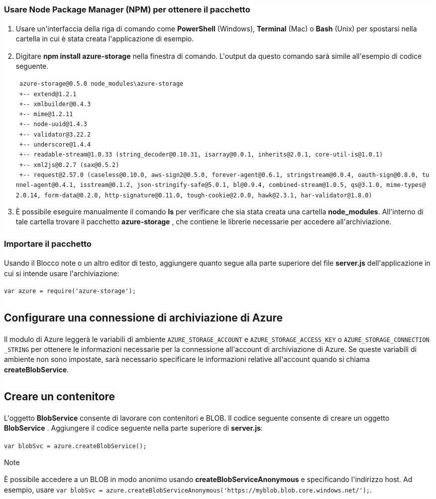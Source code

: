 ### <a name="use-node-package-manager-npm-to-obtain-the-package"></a>Usare Node Package Manager (NPM) per ottenere il pacchetto
1. Usare un'interfaccia della riga di comando come **PowerShell** (Windows), **Terminal** (Mac) o **Bash** (Unix) per spostarsi nella cartella in cui è stata creata l'applicazione di esempio.
2. Digitare **npm install azure-storage** nella finestra di comando. L'output da questo comando sarà simile all'esempio di codice seguente.

        azure-storage@0.5.0 node_modules\azure-storage
        +-- extend@1.2.1
        +-- xmlbuilder@0.4.3
        +-- mime@1.2.11
        +-- node-uuid@1.4.3
        +-- validator@3.22.2
        +-- underscore@1.4.4
        +-- readable-stream@1.0.33 (string_decoder@0.10.31, isarray@0.0.1, inherits@2.0.1, core-util-is@1.0.1)
        +-- xml2js@0.2.7 (sax@0.5.2)
        +-- request@2.57.0 (caseless@0.10.0, aws-sign2@0.5.0, forever-agent@0.6.1, stringstream@0.0.4, oauth-sign@0.8.0, tunnel-agent@0.4.1, isstream@0.1.2, json-stringify-safe@5.0.1, bl@0.9.4, combined-stream@1.0.5, qs@3.1.0, mime-types@2.0.14, form-data@0.2.0, http-signature@0.11.0, tough-cookie@2.0.0, hawk@2.3.1, har-validator@1.8.0)
3. È possibile eseguire manualmente il comando **ls** per verificare che sia stata creata una cartella **node\_modules**. All'interno di tale cartella trovare il pacchetto **azure-storage** , che contiene le librerie necessarie per accedere all'archiviazione.

### <a name="import-the-package"></a>Importare il pacchetto
Usando il Blocco note o un altro editor di testo, aggiungere quanto segue alla parte superiore del file **server.js** dell'applicazione in cui si intende usare l'archiviazione:

```nodejs
var azure = require('azure-storage');
```

## <a name="set-up-an-azure-storage-connection"></a>Configurare una connessione di archiviazione di Azure
Il modulo di Azure leggerà le variabili di ambiente `AZURE_STORAGE_ACCOUNT` e `AZURE_STORAGE_ACCESS_KEY` o `AZURE_STORAGE_CONNECTION_STRING` per ottenere le informazioni necessarie per la connessione all'account di archiviazione di Azure. Se queste variabili di ambiente non sono impostate, sarà necessario specificare le informazioni relative all'account quando si chiama **createBlobService**.

## <a name="create-a-container"></a>Creare un contenitore
L'oggetto **BlobService** consente di lavorare con contenitori e BLOB. Il codice seguente consente di creare un oggetto **BlobService** . Aggiungere il codice seguente nella parte superiore di **server.js**:

```nodejs
var blobSvc = azure.createBlobService();
```

> [!NOTE]
> È possibile accedere a un BLOB in modo anonimo usando **createBlobServiceAnonymous** e specificando l'indirizzo host. Ad esempio, usare `var blobSvc = azure.createBlobServiceAnonymous('https://myblob.blob.core.windows.net/');`.
>
>


[Azure Storage SDK for Node]: https://github.com/Azure/azure-storage-node  
[Build and deploy a Node.js web app to Azure using Web Matrix]: https://www.microsoft.com/web/webmatrix/  
[Using the REST API]: http://msdn.microsoft.com/library/azure/hh264518.aspx  
[Azure portal]: https://portal.azure.com  
[Blog del team di archiviazione di Azure]: http://blogs.msdn.com/b/windowsazurestorage/  
[Azure Storage SDK per riferimento all'API del nodo]: http://dl.windowsazure.com/nodestoragedocs/index.html  